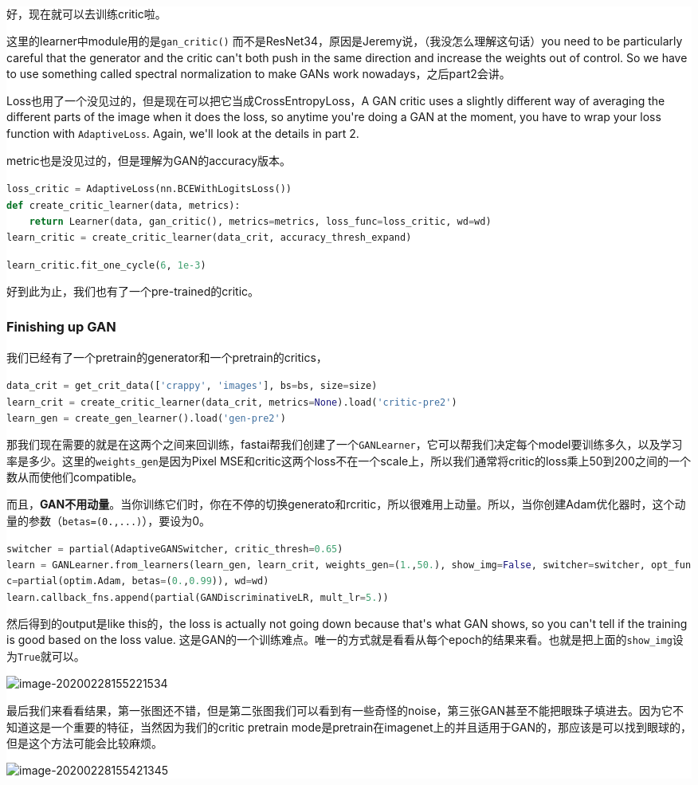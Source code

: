 好，现在就可以去训练critic啦。

这里的learner中module用的是`gan_critic()` 而不是ResNet34，原因是Jeremy说，（我没怎么理解这句话）you need to be particularly careful that the generator and the critic can't both push in the same direction and increase the weights out of control. So we have to use something called spectral normalization to make GANs work nowadays，之后part2会讲。

Loss也用了一个没见过的，但是现在可以把它当成CrossEntropyLoss，A GAN critic uses a slightly different way of averaging the different parts of the image when it does the loss, so anytime you're doing a GAN at the moment, you have to wrap your loss function with `AdaptiveLoss`. Again, we'll look at the details in part 2.

metric也是没见过的，但是理解为GAN的accuracy版本。

```python
loss_critic = AdaptiveLoss(nn.BCEWithLogitsLoss())
def create_critic_learner(data, metrics):
    return Learner(data, gan_critic(), metrics=metrics, loss_func=loss_critic, wd=wd)
learn_critic = create_critic_learner(data_crit, accuracy_thresh_expand)
```

```python
learn_critic.fit_one_cycle(6, 1e-3)
```

好到此为止，我们也有了一个pre-trained的critic。

### Finishing up GAN

我们已经有了一个pretrain的generator和一个pretrain的critics，

```python
data_crit = get_crit_data(['crappy', 'images'], bs=bs, size=size)
learn_crit = create_critic_learner(data_crit, metrics=None).load('critic-pre2')
learn_gen = create_gen_learner().load('gen-pre2')
```

那我们现在需要的就是在这两个之间来回训练，fastai帮我们创建了一个`GANLearner`，它可以帮我们决定每个model要训练多久，以及学习率是多少。这里的`weights_gen`是因为Pixel MSE和critic这两个loss不在一个scale上，所以我们通常将critic的loss乘上50到200之间的一个数从而使他们compatible。

而且，**GAN不用动量**。当你训练它们时，你在不停的切换generato和rcritic，所以很难用上动量。所以，当你创建Adam优化器时，这个动量的参数（`betas=(0.,...)`），要设为0。

```python
switcher = partial(AdaptiveGANSwitcher, critic_thresh=0.65)
learn = GANLearner.from_learners(learn_gen, learn_crit, weights_gen=(1.,50.), show_img=False, switcher=switcher, opt_func=partial(optim.Adam, betas=(0.,0.99)), wd=wd)
learn.callback_fns.append(partial(GANDiscriminativeLR, mult_lr=5.))
```

然后得到的output是like this的，the loss is actually not going down because that's what GAN shows, so you can't tell if the training is good based on the loss value. 这是GAN的一个训练难点。唯一的方式就是看看从每个epoch的结果来看。也就是把上面的`show_img`设为`True`就可以。

![image-20200228155221534](https://tva1.sinaimg.cn/large/00831rSTgy1gccxsc6vyoj30jf0elgp8.jpg)

最后我们来看看结果，第一张图还不错，但是第二张图我们可以看到有一些奇怪的noise，第三张GAN甚至不能把眼珠子填进去。因为它不知道这是一个重要的特征，当然因为我们的critic pretrain mode是pretrain在imagenet上的并且适用于GAN的，那应该是可以找到眼球的，但是这个方法可能会比较麻烦。

![image-20200228155421345](https://tva1.sinaimg.cn/large/00831rSTgy1gccxufnirij30je0j8h0f.jpg)
